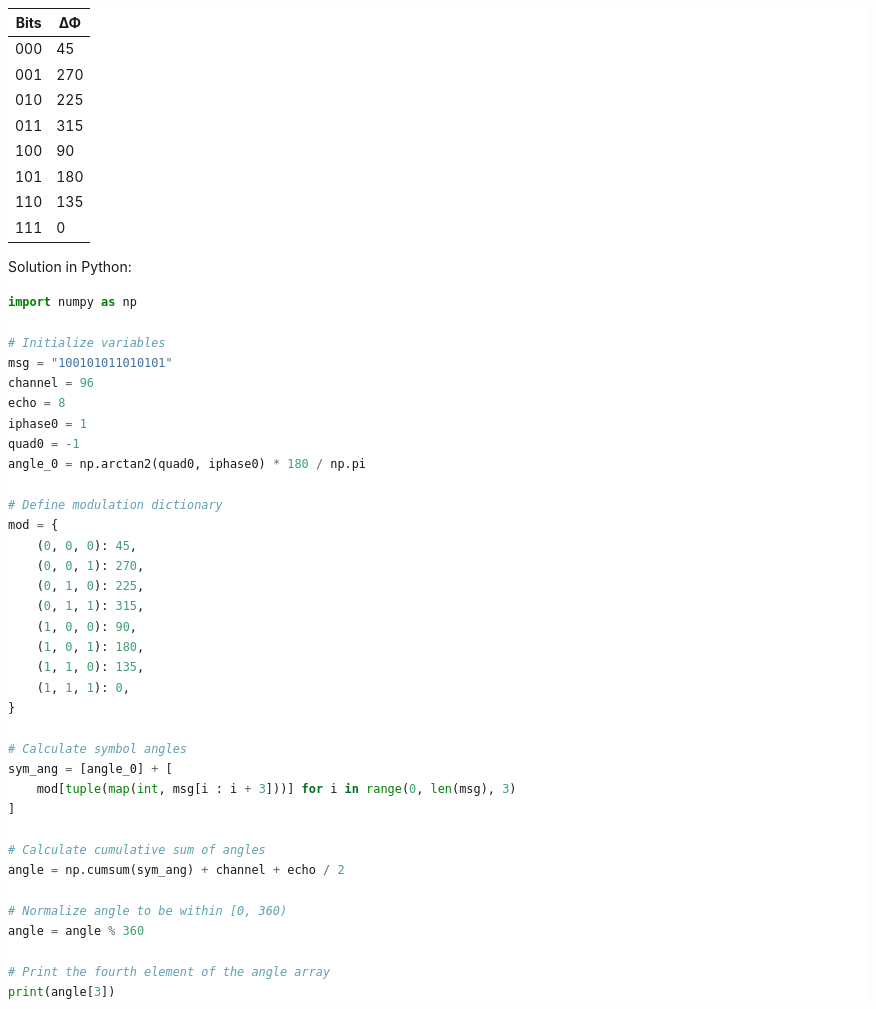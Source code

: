 | Bits | ΔΦ  |
| ---- | --- |
| 000  | 45  |
| 001  | 270 |
| 010  | 225 |
| 011  | 315 |
| 100  | 90  |
| 101  | 180 |
| 110  | 135 |
| 111  | 0   |

Solution in Python:

```Python
import numpy as np

# Initialize variables
msg = "100101011010101"
channel = 96
echo = 8
iphase0 = 1
quad0 = -1
angle_0 = np.arctan2(quad0, iphase0) * 180 / np.pi

# Define modulation dictionary
mod = {
    (0, 0, 0): 45,
    (0, 0, 1): 270,
    (0, 1, 0): 225,
    (0, 1, 1): 315,
    (1, 0, 0): 90,
    (1, 0, 1): 180,
    (1, 1, 0): 135,
    (1, 1, 1): 0,
}

# Calculate symbol angles
sym_ang = [angle_0] + [
    mod[tuple(map(int, msg[i : i + 3]))] for i in range(0, len(msg), 3)
]

# Calculate cumulative sum of angles
angle = np.cumsum(sym_ang) + channel + echo / 2

# Normalize angle to be within [0, 360)
angle = angle % 360

# Print the fourth element of the angle array
print(angle[3])
```
